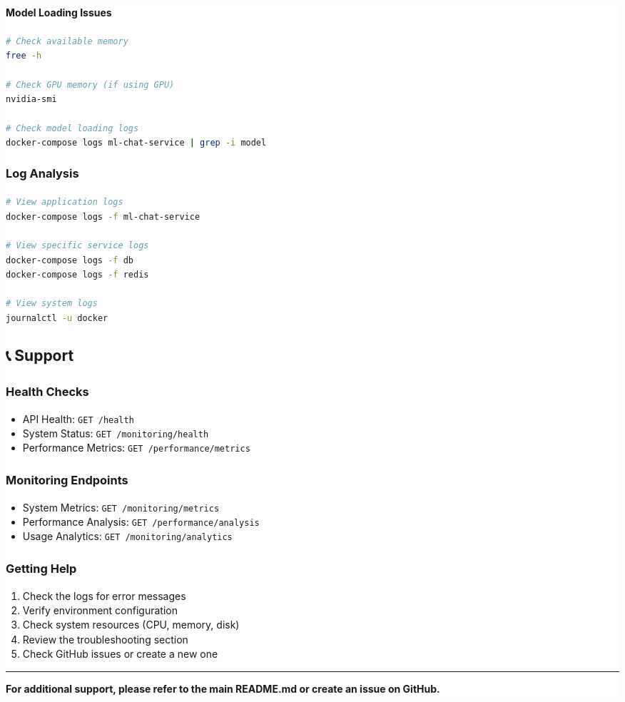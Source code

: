 #### Model Loading Issues
```bash
# Check available memory
free -h

# Check GPU memory (if using GPU)
nvidia-smi

# Check model loading logs
docker-compose logs ml-chat-service | grep -i model
```

### Log Analysis
```bash
# View application logs
docker-compose logs -f ml-chat-service

# View specific service logs
docker-compose logs -f db
docker-compose logs -f redis

# View system logs
journalctl -u docker
```

## 📞 Support

### Health Checks
- API Health: `GET /health`
- System Status: `GET /monitoring/health`
- Performance Metrics: `GET /performance/metrics`

### Monitoring Endpoints
- System Metrics: `GET /monitoring/metrics`
- Performance Analysis: `GET /performance/analysis`
- Usage Analytics: `GET /monitoring/analytics`

### Getting Help
1. Check the logs for error messages
2. Verify environment configuration
3. Check system resources (CPU, memory, disk)
4. Review the troubleshooting section
5. Check GitHub issues or create a new one

---

**For additional support, please refer to the main README.md or create an issue on GitHub.**